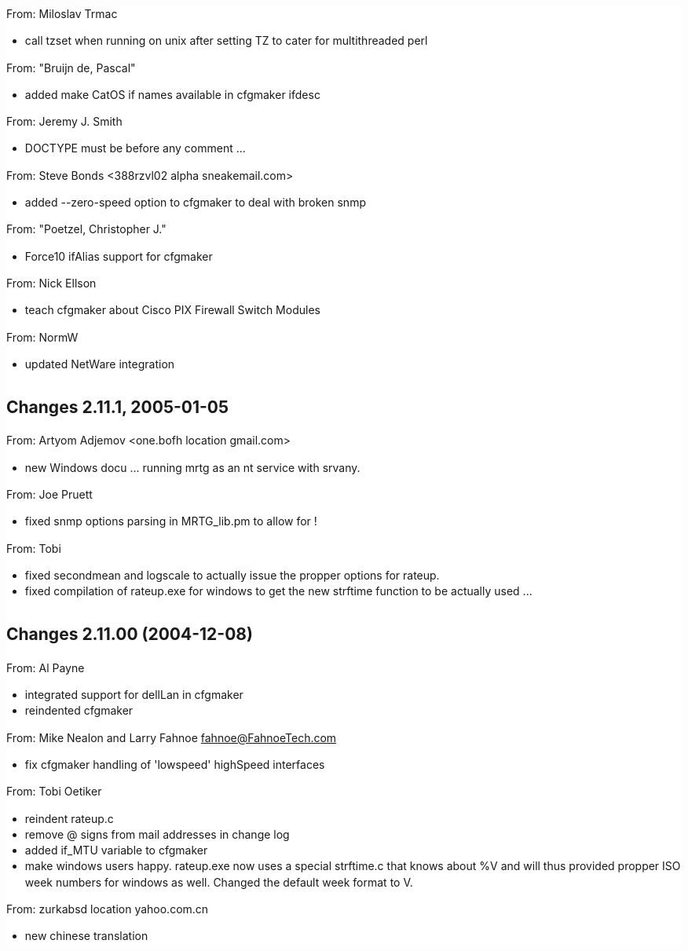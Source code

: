 From: Miloslav Trmac <mitr in redhat.com>
* call tzset when running on unix after setting TZ to cater for
  multithreaded perl

From: "Bruijn de, Pascal" <pmjdebruijn in gmail.com>
* added make CatOS if names available in cfgmaker ifdesc

From: Jeremy J. Smith <jeremy pre klugerwahl.com>
* DOCTYPE must be before any comment ...

From: Steve Bonds <388rzvl02 alpha sneakemail.com>
* added --zero-speed option to cfgmaker to deal with broken snmp

From: "Poetzel, Christopher J." <cpoetzel some anl.gov>
* Force10 ifAlias support for cfgmaker

From:  Nick Ellson <grimm location nickellson.com>
* teach cfgmaker about Cisco PIX Firewall Switch Modules

From: NormW <normw location bocnet.com.au>
* updated NetWare integration

Changes 2.11.1, 2005-01-05
--------------------------
From: Artyom Adjemov <one.bofh location gmail.com>
* new Windows docu ... running mrtg as an nt service with srvany.

From: Joe Pruett <joey location clean.q7.com>
* fixed snmp options parsing in MRTG_lib.pm to allow for !

From: Tobi

* fixed secondmean and logscale to actually issue the propper
  options for rateup.
* fixed compilation of rateup.exe for windows to get the new strftime
  function to be actually used ...

Changes 2.11.00 (2004-12-08)
---------------------------

From: Al Payne <apayne location pleiades.com>
* integrated support for dellLan in cfgmaker
* reindented cfgmaker

From: Mike Nealon <mnealon location conversent.com>
      and Larry Fahnoe <fahnoe@FahnoeTech.com>
* fix cfgmaker handling of 'lowspeed' highSpeed interfaces

From: Tobi Oetiker
* reindent rateup.c
* remove @ signs from mail addresses in change log
* added if_MTU variable to cfgmaker
* make windows users happy. rateup.exe now uses a special strftime.c
  that knows about %V and will thus provided propper ISO week numbers for
  windows as well. Changed the default week format to V.

From: zurkabsd location yahoo.com.cn
* new chinese translation
